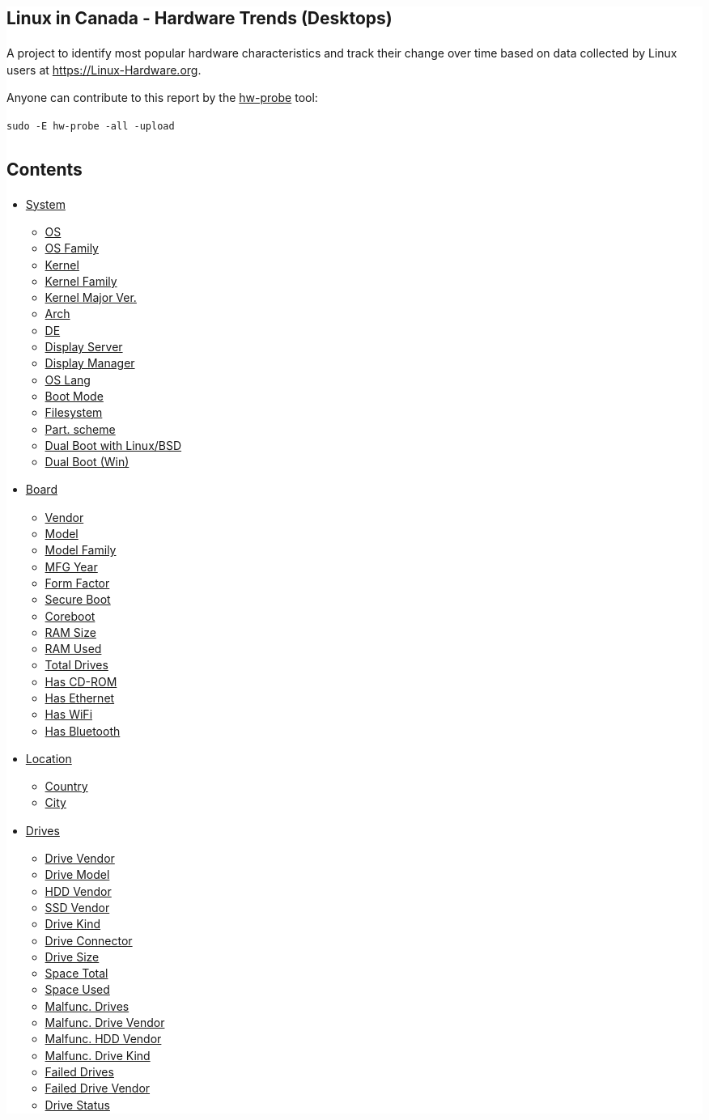 Linux in Canada - Hardware Trends (Desktops)
--------------------------------------------

A project to identify most popular hardware characteristics and track their change
over time based on data collected by Linux users at https://Linux-Hardware.org.

Anyone can contribute to this report by the [hw-probe](https://github.com/linuxhw/hw-probe) tool:

    sudo -E hw-probe -all -upload

Contents
--------

* [ System ](#system)
  - [ OS                       ](#os)
  - [ OS Family                ](#os-family)
  - [ Kernel                   ](#kernel)
  - [ Kernel Family            ](#kernel-family)
  - [ Kernel Major Ver.        ](#kernel-major-ver)
  - [ Arch                     ](#arch)
  - [ DE                       ](#de)
  - [ Display Server           ](#display-server)
  - [ Display Manager          ](#display-manager)
  - [ OS Lang                  ](#os-lang)
  - [ Boot Mode                ](#boot-mode)
  - [ Filesystem               ](#filesystem)
  - [ Part. scheme             ](#part-scheme)
  - [ Dual Boot with Linux/BSD ](#dual-boot-with-linuxbsd)
  - [ Dual Boot (Win)          ](#dual-boot-win)

* [ Board ](#board)
  - [ Vendor                   ](#vendor)
  - [ Model                    ](#model)
  - [ Model Family             ](#model-family)
  - [ MFG Year                 ](#mfg-year)
  - [ Form Factor              ](#form-factor)
  - [ Secure Boot              ](#secure-boot)
  - [ Coreboot                 ](#coreboot)
  - [ RAM Size                 ](#ram-size)
  - [ RAM Used                 ](#ram-used)
  - [ Total Drives             ](#total-drives)
  - [ Has CD-ROM               ](#has-cd-rom)
  - [ Has Ethernet             ](#has-ethernet)
  - [ Has WiFi                 ](#has-wifi)
  - [ Has Bluetooth            ](#has-bluetooth)

* [ Location ](#location)
  - [ Country                  ](#country)
  - [ City                     ](#city)

* [ Drives ](#drives)
  - [ Drive Vendor             ](#drive-vendor)
  - [ Drive Model              ](#drive-model)
  - [ HDD Vendor               ](#hdd-vendor)
  - [ SSD Vendor               ](#ssd-vendor)
  - [ Drive Kind               ](#drive-kind)
  - [ Drive Connector          ](#drive-connector)
  - [ Drive Size               ](#drive-size)
  - [ Space Total              ](#space-total)
  - [ Space Used               ](#space-used)
  - [ Malfunc. Drives          ](#malfunc-drives)
  - [ Malfunc. Drive Vendor    ](#malfunc-drive-vendor)
  - [ Malfunc. HDD Vendor      ](#malfunc-hdd-vendor)
  - [ Malfunc. Drive Kind      ](#malfunc-drive-kind)
  - [ Failed Drives            ](#failed-drives)
  - [ Failed Drive Vendor      ](#failed-drive-vendor)
  - [ Drive Status             ](#drive-status)
